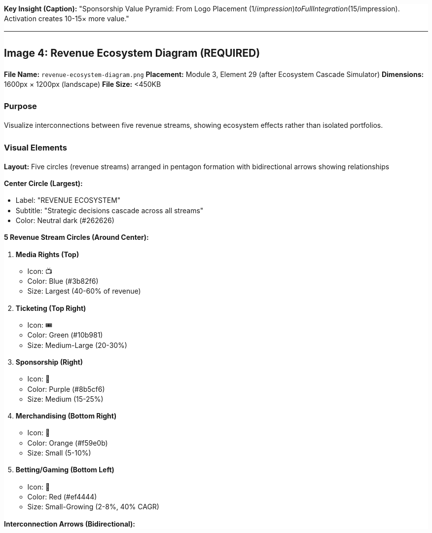 **Key Insight (Caption):**
"Sponsorship Value Pyramid: From Logo Placement ($1/impression) to Full Integration ($15/impression). Activation creates 10-15× more value."

---

## Image 4: Revenue Ecosystem Diagram (REQUIRED)

**File Name:** `revenue-ecosystem-diagram.png`
**Placement:** Module 3, Element 29 (after Ecosystem Cascade Simulator)
**Dimensions:** 1600px × 1200px (landscape)
**File Size:** <450KB

### Purpose
Visualize interconnections between five revenue streams, showing ecosystem effects rather than isolated portfolios.

### Visual Elements

**Layout:** Five circles (revenue streams) arranged in pentagon formation with bidirectional arrows showing relationships

**Center Circle (Largest):**
- Label: "REVENUE ECOSYSTEM"
- Subtitle: "Strategic decisions cascade across all streams"
- Color: Neutral dark (#262626)

**5 Revenue Stream Circles (Around Center):**

1. **Media Rights (Top)**
   - Icon: 📺
   - Color: Blue (#3b82f6)
   - Size: Largest (40-60% of revenue)

2. **Ticketing (Top Right)**
   - Icon: 🎟️
   - Color: Green (#10b981)
   - Size: Medium-Large (20-30%)

3. **Sponsorship (Right)**
   - Icon: 🤝
   - Color: Purple (#8b5cf6)
   - Size: Medium (15-25%)

4. **Merchandising (Bottom Right)**
   - Icon: 👕
   - Color: Orange (#f59e0b)
   - Size: Small (5-10%)

5. **Betting/Gaming (Bottom Left)**
   - Icon: 🎲
   - Color: Red (#ef4444)
   - Size: Small-Growing (2-8%, 40% CAGR)

**Interconnection Arrows (Bidirectional):**
